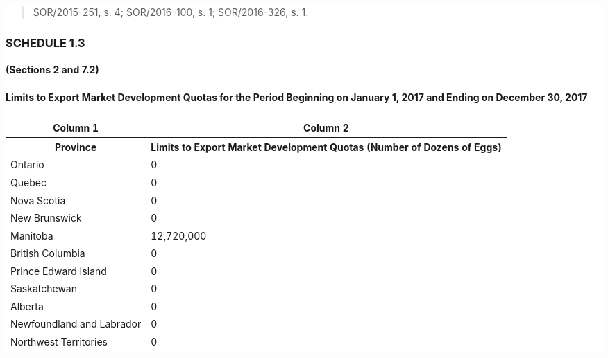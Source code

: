 > SOR/2015-251, s. 4; SOR/2016-100, s. 1; SOR/2016-326, s. 1.




### **SCHEDULE 1.3** 
**(Sections 2 and 7.2)**
<table>
<h4>Limits to Export Market Development Quotas for the Period Beginning on January 1, 2017 and Ending on December 30, 2017</h4>
<tr>
<th>Column 1</th>
<th>Column 2</th>
</tr>
<tr>
<th>Province</th>
<th>Limits to Export Market Development Quotas (Number of Dozens of Eggs)</th>
</tr>
<tr>
<td>Ontario</td>
<td>0</td>
</tr>
<tr>
<td>Quebec</td>
<td>0</td>
</tr>
<tr>
<td>Nova Scotia</td>
<td>0</td>
</tr>
<tr>
<td>New Brunswick</td>
<td>0</td>
</tr>
<tr>
<td>Manitoba</td>
<td>12,720,000</td>
</tr>
<tr>
<td>British Columbia</td>
<td>0</td>
</tr>
<tr>
<td>Prince Edward Island</td>
<td>0</td>
</tr>
<tr>
<td>Saskatchewan</td>
<td>0</td>
</tr>
<tr>
<td>Alberta</td>
<td>0</td>
</tr>
<tr>
<td>Newfoundland and Labrador</td>
<td>0</td>
</tr>
<tr>
<td>Northwest Territories</td>
<td>0</td>
</tr>
</table>
